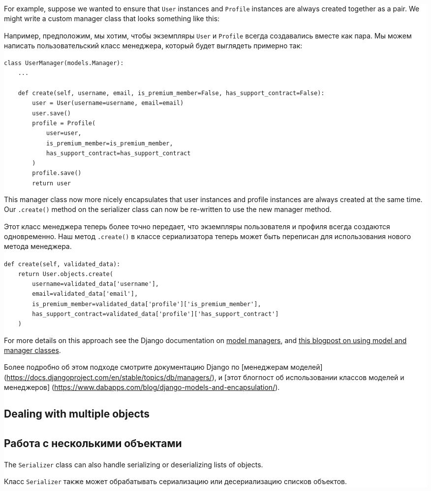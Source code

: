 For example, suppose we wanted to ensure that `User` instances and `Profile` instances are always created together as a pair. We might write a custom manager class that looks something like this:

Например, предположим, мы хотим, чтобы экземпляры `User` и `Profile` всегда создавались вместе как пара. Мы можем написать пользовательский класс менеджера, который будет выглядеть примерно так:

```
class UserManager(models.Manager):
    ...

    def create(self, username, email, is_premium_member=False, has_support_contract=False):
        user = User(username=username, email=email)
        user.save()
        profile = Profile(
            user=user,
            is_premium_member=is_premium_member,
            has_support_contract=has_support_contract
        )
        profile.save()
        return user
```

This manager class now more nicely encapsulates that user instances and profile instances are always created at the same time. Our `.create()` method on the serializer class can now be re-written to use the new manager method.

Этот класс менеджера теперь более точно передает, что экземпляры пользователя и профиля всегда создаются одновременно. Наш метод `.create()` в классе сериализатора теперь может быть переписан для использования нового метода менеджера.

```
def create(self, validated_data):
    return User.objects.create(
        username=validated_data['username'],
        email=validated_data['email'],
        is_premium_member=validated_data['profile']['is_premium_member'],
        has_support_contract=validated_data['profile']['has_support_contract']
    )
```

For more details on this approach see the Django documentation on [model managers](https://docs.djangoproject.com/en/stable/topics/db/managers/), and [this blogpost on using model and manager classes](https://www.dabapps.com/blog/django-models-and-encapsulation/).

Более подробно об этом подходе смотрите документацию Django по [менеджерам моделей] (https://docs.djangoproject.com/en/stable/topics/db/managers/), и [этот блогпост об использовании классов моделей и менеджеров] (https://www.dabapps.com/blog/django-models-and-encapsulation/).

## Dealing with multiple objects

## Работа с несколькими объектами

The `Serializer` class can also handle serializing or deserializing lists of objects.

Класс `Serializer` также может обрабатывать сериализацию или десериализацию списков объектов.
